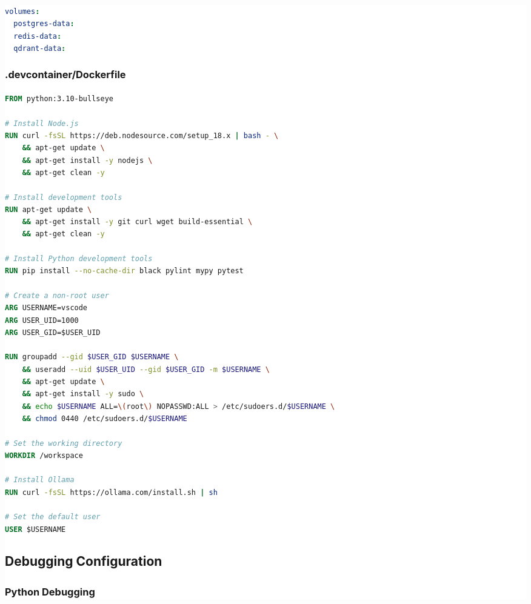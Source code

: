 ```yaml
volumes:
  postgres-data:
  redis-data:
  qdrant-data:
```

### .devcontainer/Dockerfile

```dockerfile
FROM python:3.10-bullseye

# Install Node.js
RUN curl -fsSL https://deb.nodesource.com/setup_18.x | bash - \
    && apt-get update \
    && apt-get install -y nodejs \
    && apt-get clean -y

# Install development tools
RUN apt-get update \
    && apt-get install -y git curl wget build-essential \
    && apt-get clean -y

# Install Python development tools
RUN pip install --no-cache-dir black pylint mypy pytest

# Create a non-root user
ARG USERNAME=vscode
ARG USER_UID=1000
ARG USER_GID=$USER_UID

RUN groupadd --gid $USER_GID $USERNAME \
    && useradd --uid $USER_UID --gid $USER_GID -m $USERNAME \
    && apt-get update \
    && apt-get install -y sudo \
    && echo $USERNAME ALL=\(root\) NOPASSWD:ALL > /etc/sudoers.d/$USERNAME \
    && chmod 0440 /etc/sudoers.d/$USERNAME

# Set the working directory
WORKDIR /workspace

# Install Ollama
RUN curl -fsSL https://ollama.com/install.sh | sh

# Set the default user
USER $USERNAME
```

## Debugging Configuration

### Python Debugging
